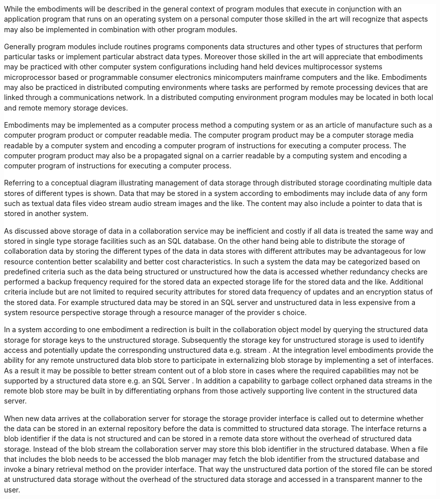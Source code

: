 While the embodiments will be described in the general context of program modules that execute in conjunction with an application program that runs on an operating system on a personal computer those skilled in the art will recognize that aspects may also be implemented in combination with other program modules.

Generally program modules include routines programs components data structures and other types of structures that perform particular tasks or implement particular abstract data types. Moreover those skilled in the art will appreciate that embodiments may be practiced with other computer system configurations including hand held devices multiprocessor systems microprocessor based or programmable consumer electronics minicomputers mainframe computers and the like. Embodiments may also be practiced in distributed computing environments where tasks are performed by remote processing devices that are linked through a communications network. In a distributed computing environment program modules may be located in both local and remote memory storage devices.

Embodiments may be implemented as a computer process method a computing system or as an article of manufacture such as a computer program product or computer readable media. The computer program product may be a computer storage media readable by a computer system and encoding a computer program of instructions for executing a computer process. The computer program product may also be a propagated signal on a carrier readable by a computing system and encoding a computer program of instructions for executing a computer process.

Referring to a conceptual diagram illustrating management of data storage through distributed storage coordinating multiple data stores of different types is shown. Data that may be stored in a system according to embodiments may include data of any form such as textual data files video stream audio stream images and the like. The content may also include a pointer to data that is stored in another system.

As discussed above storage of data in a collaboration service may be inefficient and costly if all data is treated the same way and stored in single type storage facilities such as an SQL database. On the other hand being able to distribute the storage of collaboration data by storing the different types of the data in data stores with different attributes may be advantageous for low resource contention better scalability and better cost characteristics. In such a system the data may be categorized based on predefined criteria such as the data being structured or unstructured how the data is accessed whether redundancy checks are performed a backup frequency required for the stored data an expected storage life for the stored data and the like. Additional criteria include but are not limited to required security attributes for stored data frequency of updates and an encryption status of the stored data. For example structured data may be stored in an SQL server and unstructured data in less expensive from a system resource perspective storage through a resource manager of the provider s choice.

In a system according to one embodiment a redirection is built in the collaboration object model by querying the structured data storage for storage keys to the unstructured storage. Subsequently the storage key for unstructured storage is used to identify access and potentially update the corresponding unstructured data e.g. stream . At the integration level embodiments provide the ability for any remote unstructured data blob store to participate in externalizing blob storage by implementing a set of interfaces. As a result it may be possible to better stream content out of a blob store in cases where the required capabilities may not be supported by a structured data store e.g. an SQL Server . In addition a capability to garbage collect orphaned data streams in the remote blob store may be built in by differentiating orphans from those actively supporting live content in the structured data server.

When new data arrives at the collaboration server for storage the storage provider interface is called out to determine whether the data can be stored in an external repository before the data is committed to structured data storage. The interface returns a blob identifier if the data is not structured and can be stored in a remote data store without the overhead of structured data storage. Instead of the blob stream the collaboration server may store this blob identifier in the structured database. When a file that includes the blob needs to be accessed the blob manager may fetch the blob identifier from the structured database and invoke a binary retrieval method on the provider interface. That way the unstructured data portion of the stored file can be stored at unstructured data storage without the overhead of the structured data storage and accessed in a transparent manner to the user.
